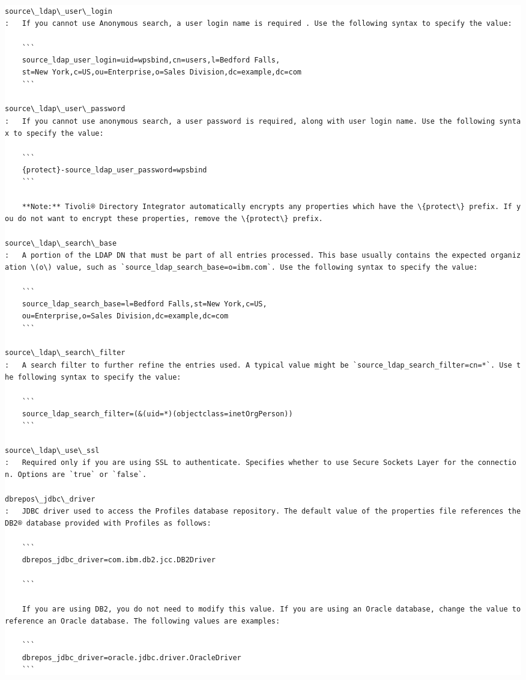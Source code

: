     source\_ldap\_user\_login
    :   If you cannot use Anonymous search, a user login name is required . Use the following syntax to specify the value:

        ```
        source_ldap_user_login=uid=wpsbind,cn=users,l=Bedford Falls,
        st=New York,c=US,ou=Enterprise,o=Sales Division,dc=example,dc=com
        ```

    source\_ldap\_user\_password
    :   If you cannot use anonymous search, a user password is required, along with user login name. Use the following syntax to specify the value:

        ```
        {protect}-source_ldap_user_password=wpsbind  
        ```

        **Note:** Tivoli® Directory Integrator automatically encrypts any properties which have the \{protect\} prefix. If you do not want to encrypt these properties, remove the \{protect\} prefix.

    source\_ldap\_search\_base
    :   A portion of the LDAP DN that must be part of all entries processed. This base usually contains the expected organization \(o\) value, such as `source_ldap_search_base=o=ibm.com`. Use the following syntax to specify the value:

        ```
        source_ldap_search_base=l=Bedford Falls,st=New York,c=US,
        ou=Enterprise,o=Sales Division,dc=example,dc=com   
        ```

    source\_ldap\_search\_filter
    :   A search filter to further refine the entries used. A typical value might be `source_ldap_search_filter=cn=*`. Use the following syntax to specify the value:

        ```
        source_ldap_search_filter=(&(uid=*)(objectclass=inetOrgPerson))   
        ```

    source\_ldap\_use\_ssl
    :   Required only if you are using SSL to authenticate. Specifies whether to use Secure Sockets Layer for the connection. Options are `true` or `false`.

    dbrepos\_jdbc\_driver
    :   JDBC driver used to access the Profiles database repository. The default value of the properties file references the DB2® database provided with Profiles as follows:

        ```
        dbrepos_jdbc_driver=com.ibm.db2.jcc.DB2Driver
        
        ```

        If you are using DB2, you do not need to modify this value. If you are using an Oracle database, change the value to reference an Oracle database. The following values are examples:

        ```
        dbrepos_jdbc_driver=oracle.jdbc.driver.OracleDriver
        ```
